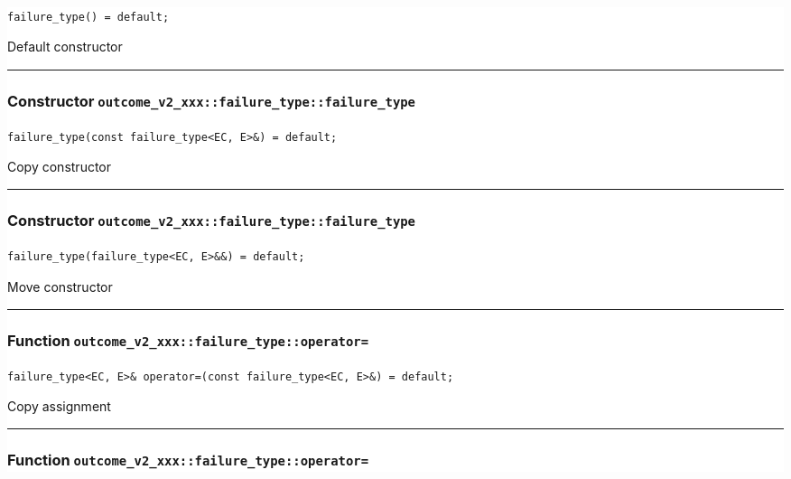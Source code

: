 <pre><code class="standardese-language-cpp"><span class="typ dec var fun">failure_type</span><span class="pun">(</span><span class="pun">)</span> <span class="pun">=</span> <span class="kwd">default</span><span class="pun">;</span>
</code></pre>

Default constructor

-----

### Constructor `outcome_v2_xxx::failure_type::failure_type`

<span id="standardese-outcome_v2_xxx__failure_type-EC-E-__failure_type-constfailure_type-EC-E---"></span>

<pre><code class="standardese-language-cpp"><span class="typ dec var fun">failure_type</span><span class="pun">(</span>const failure_type&lt;EC, E&gt;<span class="pun">&amp;</span><span class="pun">)</span> <span class="pun">=</span> <span class="kwd">default</span><span class="pun">;</span>
</code></pre>

Copy constructor

-----

### Constructor `outcome_v2_xxx::failure_type::failure_type`

<span id="standardese-outcome_v2_xxx__failure_type-EC-E-__failure_type-failure_type-EC-E----"></span>

<pre><code class="standardese-language-cpp"><span class="typ dec var fun">failure_type</span><span class="pun">(</span>failure_type&lt;EC, E&gt;<span class="pun">&amp;&amp;</span><span class="pun">)</span> <span class="pun">=</span> <span class="kwd">default</span><span class="pun">;</span>
</code></pre>

Move constructor

-----

### Function `outcome_v2_xxx::failure_type::operator=`

<span id="standardese-outcome_v2_xxx__failure_type-EC-E-__operator--constfailure_type-EC-E---"></span>

<pre><code class="standardese-language-cpp">failure_type&lt;EC, E&gt;<span class="pun">&amp;</span> <span class="typ dec var fun">operator=</span><span class="pun">(</span>const failure_type&lt;EC, E&gt;<span class="pun">&amp;</span><span class="pun">)</span> <span class="pun">=</span> <span class="kwd">default</span><span class="pun">;</span>
</code></pre>

Copy assignment

-----

### Function `outcome_v2_xxx::failure_type::operator=`
